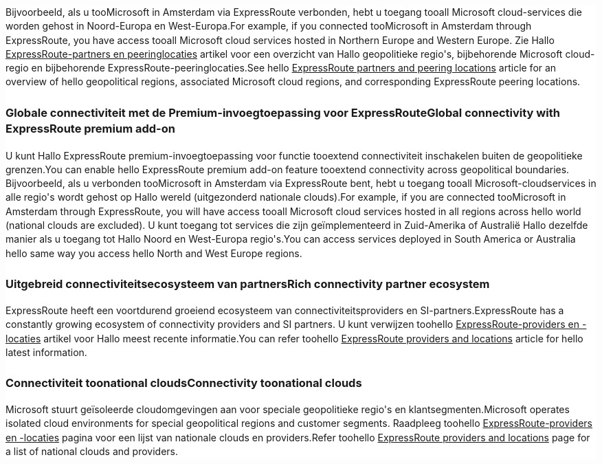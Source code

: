 <span data-ttu-id="08b41-139">Bijvoorbeeld, als u tooMicrosoft in Amsterdam via ExpressRoute verbonden, hebt u toegang tooall Microsoft cloud-services die worden gehost in Noord-Europa en West-Europa.</span><span class="sxs-lookup"><span data-stu-id="08b41-139">For example, if you connected tooMicrosoft in Amsterdam through ExpressRoute, you have access tooall Microsoft cloud services hosted in Northern Europe and Western Europe.</span></span> <span data-ttu-id="08b41-140">Zie Hallo [ExpressRoute-partners en peeringlocaties](expressroute-locations.md) artikel voor een overzicht van Hallo geopolitieke regio's, bijbehorende Microsoft cloud-regio en bijbehorende ExpressRoute-peeringlocaties.</span><span class="sxs-lookup"><span data-stu-id="08b41-140">See hello [ExpressRoute partners and peering locations](expressroute-locations.md) article for an overview of hello geopolitical regions, associated Microsoft cloud regions, and corresponding ExpressRoute peering locations.</span></span>

### <a name="global-connectivity-with-expressroute-premium-add-on"></a><span data-ttu-id="08b41-141">Globale connectiviteit met de Premium-invoegtoepassing voor ExpressRoute</span><span class="sxs-lookup"><span data-stu-id="08b41-141">Global connectivity with ExpressRoute premium add-on</span></span>
<span data-ttu-id="08b41-142">U kunt Hallo ExpressRoute premium-invoegtoepassing voor functie tooextend connectiviteit inschakelen buiten de geopolitieke grenzen.</span><span class="sxs-lookup"><span data-stu-id="08b41-142">You can enable hello ExpressRoute premium add-on feature tooextend connectivity across geopolitical boundaries.</span></span> <span data-ttu-id="08b41-143">Bijvoorbeeld, als u verbonden tooMicrosoft in Amsterdam via ExpressRoute bent, hebt u toegang tooall Microsoft-cloudservices in alle regio's wordt gehost op Hallo wereld (uitgezonderd nationale clouds).</span><span class="sxs-lookup"><span data-stu-id="08b41-143">For example, if you are connected tooMicrosoft in Amsterdam through ExpressRoute, you will have access tooall Microsoft cloud services hosted in all regions across hello world (national clouds are excluded).</span></span> <span data-ttu-id="08b41-144">U kunt toegang tot services die zijn geïmplementeerd in Zuid-Amerika of Australië Hallo dezelfde manier als u toegang tot Hallo Noord en West-Europa regio's.</span><span class="sxs-lookup"><span data-stu-id="08b41-144">You can access services deployed in South America or Australia hello same way you access hello North and West Europe regions.</span></span>

### <a name="rich-connectivity-partner-ecosystem"></a><span data-ttu-id="08b41-145">Uitgebreid connectiviteitsecosysteem van partners</span><span class="sxs-lookup"><span data-stu-id="08b41-145">Rich connectivity partner ecosystem</span></span>
<span data-ttu-id="08b41-146">ExpressRoute heeft een voortdurend groeiend ecosysteem van connectiviteitsproviders en SI-partners.</span><span class="sxs-lookup"><span data-stu-id="08b41-146">ExpressRoute has a constantly growing ecosystem of connectivity providers and SI partners.</span></span> <span data-ttu-id="08b41-147">U kunt verwijzen toohello [ExpressRoute-providers en -locaties](expressroute-locations.md) artikel voor Hallo meest recente informatie.</span><span class="sxs-lookup"><span data-stu-id="08b41-147">You can refer toohello [ExpressRoute providers and locations](expressroute-locations.md) article for hello latest information.</span></span>

### <a name="connectivity-toonational-clouds"></a><span data-ttu-id="08b41-148">Connectiviteit toonational clouds</span><span class="sxs-lookup"><span data-stu-id="08b41-148">Connectivity toonational clouds</span></span>
<span data-ttu-id="08b41-149">Microsoft stuurt geïsoleerde cloudomgevingen aan voor speciale geopolitieke regio's en klantsegmenten.</span><span class="sxs-lookup"><span data-stu-id="08b41-149">Microsoft operates isolated cloud environments for special geopolitical regions and customer segments.</span></span> <span data-ttu-id="08b41-150">Raadpleeg toohello [ExpressRoute-providers en -locaties](expressroute-locations.md) pagina voor een lijst van nationale clouds en providers.</span><span class="sxs-lookup"><span data-stu-id="08b41-150">Refer toohello [ExpressRoute providers and locations](expressroute-locations.md) page for a list of national clouds and providers.</span></span>

